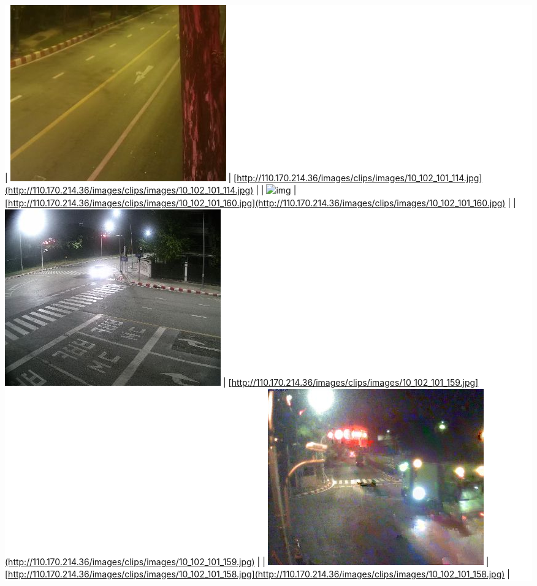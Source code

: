 | ![img](images/10_102_101_114.jpg) | [http://110.170.214.36/images/clips/images/10_102_101_114.jpg](http://110.170.214.36/images/clips/images/10_102_101_114.jpg) |
| ![img](images/10_102_101_160.jpg) | [http://110.170.214.36/images/clips/images/10_102_101_160.jpg](http://110.170.214.36/images/clips/images/10_102_101_160.jpg) |
| ![img](images/10_102_101_159.jpg) | [http://110.170.214.36/images/clips/images/10_102_101_159.jpg](http://110.170.214.36/images/clips/images/10_102_101_159.jpg) |
| ![img](images/10_102_101_158.jpg) | [http://110.170.214.36/images/clips/images/10_102_101_158.jpg](http://110.170.214.36/images/clips/images/10_102_101_158.jpg) |